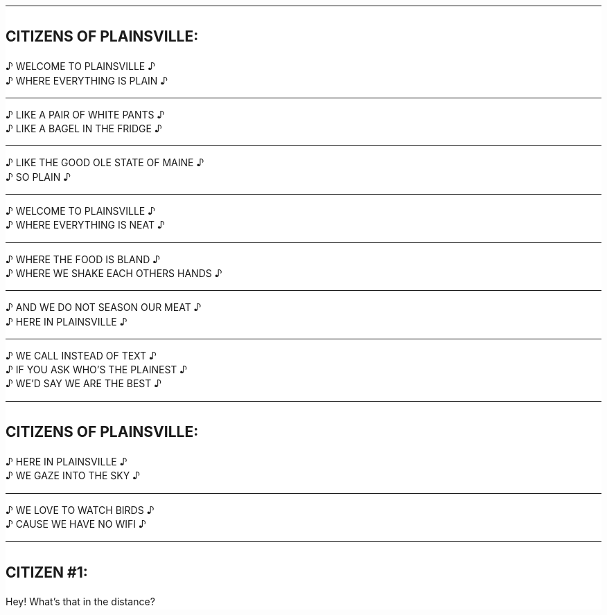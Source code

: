 
---

## CITIZENS OF PLAINSVILLE:
♪ WELCOME TO PLAINSVILLE ♪<br> 
♪ WHERE EVERYTHING IS PLAIN ♪<br> 

---


♪ LIKE A PAIR OF WHITE PANTS ♪<br> 
♪ LIKE A BAGEL IN THE FRIDGE ♪<br> 

---


♪ LIKE THE GOOD OLE STATE OF MAINE ♪<br> 
♪ SO PLAIN ♪<br> 

---


♪ WELCOME TO PLAINSVILLE ♪<br> 
♪ WHERE EVERYTHING IS NEAT ♪<br> 

---


♪ WHERE THE FOOD IS BLAND ♪<br> 
♪ WHERE WE SHAKE EACH OTHERS HANDS ♪<br> 

---


♪ AND WE DO NOT SEASON OUR MEAT ♪<br> 
♪ HERE IN PLAINSVILLE ♪<br> 

---


♪ WE CALL INSTEAD OF TEXT ♪<br> 
♪ IF YOU ASK WHO’S THE PLAINEST ♪<br> 
♪ WE’D SAY WE ARE THE BEST ♪<br> 

---

## CITIZENS OF PLAINSVILLE:
♪ HERE IN PLAINSVILLE ♪<br> 
♪ WE GAZE INTO THE SKY ♪<br> 

---


♪ WE LOVE TO WATCH BIRDS ♪<br> 
♪ CAUSE WE HAVE NO WIFI ♪<br> 

---

## CITIZEN #1:
Hey! What’s that in the distance? 
